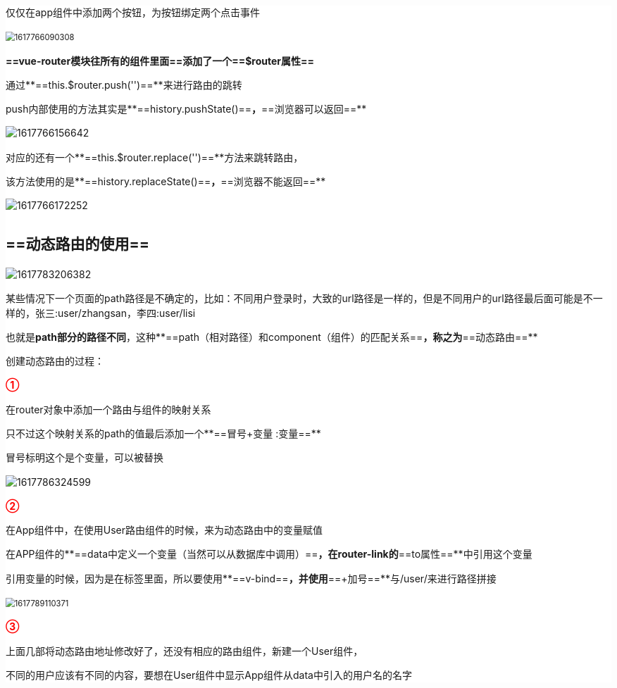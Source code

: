 仅仅在app组件中添加两个按钮，为按钮绑定两个点击事件

<img src="C:\Users\无常\AppData\Roaming\Typora\typora-user-images\1617766090308.png" alt="1617766090308" style="zoom:80%;" />

**==vue-router模块往所有的组件里面==**添加了一个**==$router属性==**

通过**==this.$router.push('')==**来进行路由的跳转

push内部使用的方法其实是**==history.pushState()==**，**==浏览器可以返回==**

![1617766156642](C:\Users\无常\AppData\Roaming\Typora\typora-user-images\1617766156642.png)

对应的还有一个**==this.$router.replace('')==**方法来跳转路由，

该方法使用的是**==history.replaceState()==**，**==浏览器不能返回==**

![1617766172252](C:\Users\无常\AppData\Roaming\Typora\typora-user-images\1617766172252.png)





## ==动态路由的使用==



![1617783206382](C:\Users\无常\AppData\Roaming\Typora\typora-user-images\1617783206382.png)

某些情况下一个页面的path路径是不确定的，比如：不同用户登录时，大致的url路径是一样的，但是不同用户的url路径最后面可能是不一样的，张三:user/zhangsan，李四:user/lisi

也就是**path部分的路径不同**，这种**==path（相对路径）和component（组件）的匹配关系==**，称之为**==动态路由==**



创建动态路由的过程：

**<font color='red'>①</font>**

在router对象中添加一个路由与组件的映射关系

只不过这个映射关系的path的值最后添加一个**==冒号+变量		:变量==**

冒号标明这个是个变量，可以被替换

![1617786324599](C:\Users\无常\AppData\Roaming\Typora\typora-user-images\1617786324599.png)



**<font color='red'>②</font>**

在App组件中，在使用User路由组件的时候，来为动态路由中的变量赋值

在APP组件的**==data中定义一个变量（当然可以从数据库中调用）==**，在router-link的**==to属性==**中引用这个变量

引用变量的时候，因为是在标签里面，所以要使用**==v-bind==**，并使用**==+加号==**与/user/来进行路径拼接

<img src="C:\Users\无常\AppData\Roaming\Typora\typora-user-images\1617789110371.png" alt="1617789110371" style="zoom:80%;" />

**<font color='red'>③</font>**

上面几部将动态路由地址修改好了，还没有相应的路由组件，新建一个User组件，

不同的用户应该有不同的内容，要想在User组件中显示App组件从data中引入的用户名的名字
